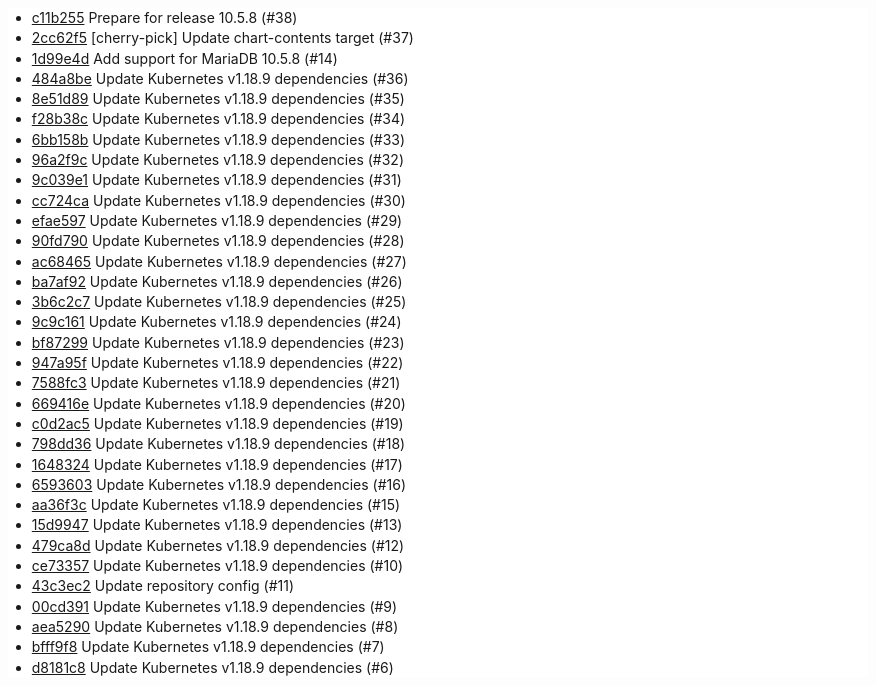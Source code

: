 - [c11b255](https://github.com/stashed/mariadb/commit/c11b255) Prepare for release 10.5.8 (#38)
- [2cc62f5](https://github.com/stashed/mariadb/commit/2cc62f5) [cherry-pick] Update chart-contents target (#37)
- [1d99e4d](https://github.com/stashed/mariadb/commit/1d99e4d) Add support for MariaDB 10.5.8 (#14)
- [484a8be](https://github.com/stashed/mariadb/commit/484a8be) Update Kubernetes v1.18.9 dependencies (#36)
- [8e51d89](https://github.com/stashed/mariadb/commit/8e51d89) Update Kubernetes v1.18.9 dependencies (#35)
- [f28b38c](https://github.com/stashed/mariadb/commit/f28b38c) Update Kubernetes v1.18.9 dependencies (#34)
- [6bb158b](https://github.com/stashed/mariadb/commit/6bb158b) Update Kubernetes v1.18.9 dependencies (#33)
- [96a2f9c](https://github.com/stashed/mariadb/commit/96a2f9c) Update Kubernetes v1.18.9 dependencies (#32)
- [9c039e1](https://github.com/stashed/mariadb/commit/9c039e1) Update Kubernetes v1.18.9 dependencies (#31)
- [cc724ca](https://github.com/stashed/mariadb/commit/cc724ca) Update Kubernetes v1.18.9 dependencies (#30)
- [efae597](https://github.com/stashed/mariadb/commit/efae597) Update Kubernetes v1.18.9 dependencies (#29)
- [90fd790](https://github.com/stashed/mariadb/commit/90fd790) Update Kubernetes v1.18.9 dependencies (#28)
- [ac68465](https://github.com/stashed/mariadb/commit/ac68465) Update Kubernetes v1.18.9 dependencies (#27)
- [ba7af92](https://github.com/stashed/mariadb/commit/ba7af92) Update Kubernetes v1.18.9 dependencies (#26)
- [3b6c2c7](https://github.com/stashed/mariadb/commit/3b6c2c7) Update Kubernetes v1.18.9 dependencies (#25)
- [9c9c161](https://github.com/stashed/mariadb/commit/9c9c161) Update Kubernetes v1.18.9 dependencies (#24)
- [bf87299](https://github.com/stashed/mariadb/commit/bf87299) Update Kubernetes v1.18.9 dependencies (#23)
- [947a95f](https://github.com/stashed/mariadb/commit/947a95f) Update Kubernetes v1.18.9 dependencies (#22)
- [7588fc3](https://github.com/stashed/mariadb/commit/7588fc3) Update Kubernetes v1.18.9 dependencies (#21)
- [669416e](https://github.com/stashed/mariadb/commit/669416e) Update Kubernetes v1.18.9 dependencies (#20)
- [c0d2ac5](https://github.com/stashed/mariadb/commit/c0d2ac5) Update Kubernetes v1.18.9 dependencies (#19)
- [798dd36](https://github.com/stashed/mariadb/commit/798dd36) Update Kubernetes v1.18.9 dependencies (#18)
- [1648324](https://github.com/stashed/mariadb/commit/1648324) Update Kubernetes v1.18.9 dependencies (#17)
- [6593603](https://github.com/stashed/mariadb/commit/6593603) Update Kubernetes v1.18.9 dependencies (#16)
- [aa36f3c](https://github.com/stashed/mariadb/commit/aa36f3c) Update Kubernetes v1.18.9 dependencies (#15)
- [15d9947](https://github.com/stashed/mariadb/commit/15d9947) Update Kubernetes v1.18.9 dependencies (#13)
- [479ca8d](https://github.com/stashed/mariadb/commit/479ca8d) Update Kubernetes v1.18.9 dependencies (#12)
- [ce73357](https://github.com/stashed/mariadb/commit/ce73357) Update Kubernetes v1.18.9 dependencies (#10)
- [43c3ec2](https://github.com/stashed/mariadb/commit/43c3ec2) Update repository config (#11)
- [00cd391](https://github.com/stashed/mariadb/commit/00cd391) Update Kubernetes v1.18.9 dependencies (#9)
- [aea5290](https://github.com/stashed/mariadb/commit/aea5290) Update Kubernetes v1.18.9 dependencies (#8)
- [bfff9f8](https://github.com/stashed/mariadb/commit/bfff9f8) Update Kubernetes v1.18.9 dependencies (#7)
- [d8181c8](https://github.com/stashed/mariadb/commit/d8181c8) Update Kubernetes v1.18.9 dependencies (#6)